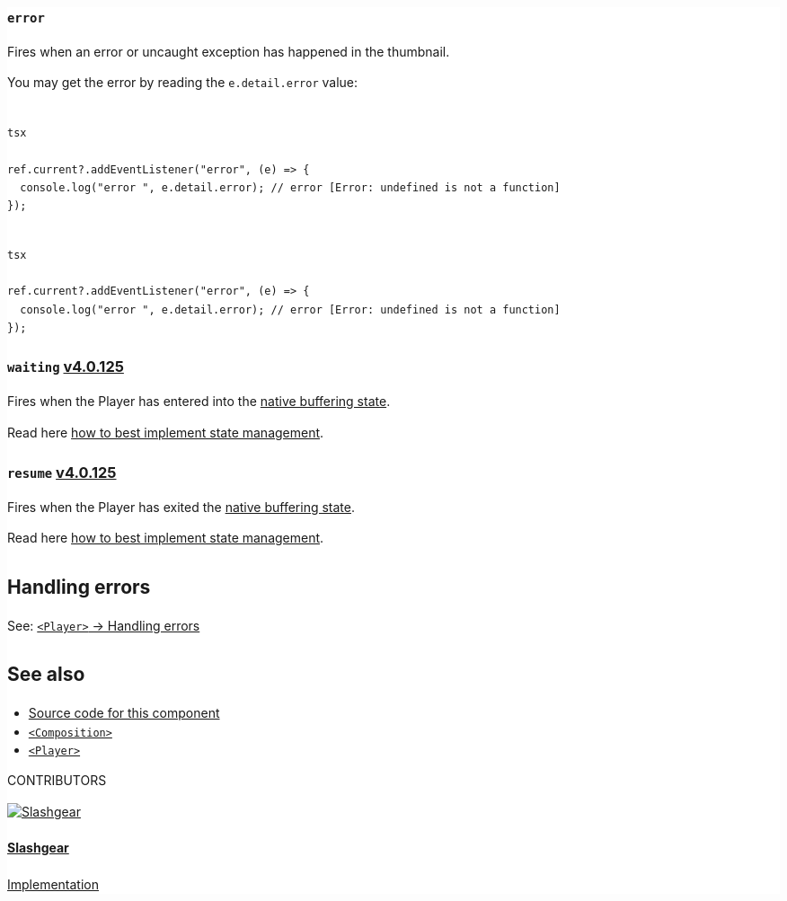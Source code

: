 ### `error` [​](\#error "Direct link to error")

Fires when an error or uncaught exception has happened in the thumbnail.

You may get the error by reading the `e.detail.error` value:

```

tsx

ref.current?.addEventListener("error", (e) => {
  console.log("error ", e.detail.error); // error [Error: undefined is not a function]
});
```

```

tsx

ref.current?.addEventListener("error", (e) => {
  console.log("error ", e.detail.error); // error [Error: undefined is not a function]
});
```

### `waiting` [v4.0.125](https://github.com/remotion-dev/remotion/releases/v4.0.125) [​](\#waiting "Direct link to waiting")

Fires when the Player has entered into the [native buffering state](/docs/player/buffer-state).

Read here [how to best implement state management](/docs/player/buffer-state#possible-states).

### `resume` [v4.0.125](https://github.com/remotion-dev/remotion/releases/v4.0.125) [​](\#resume "Direct link to resume")

Fires when the Player has exited the [native buffering state](/docs/player/buffer-state).

Read here [how to best implement state management](/docs/player/buffer-state#possible-states).

## Handling errors [​](\#handling-errors "Direct link to Handling errors")

See: [`<Player>` -\> Handling errors](/docs/player/player#handling-errors)

## See also [​](\#see-also "Direct link to See also")

- [Source code for this component](https://github.com/remotion-dev/remotion/blob/main/packages/player/src/Thumbnail.tsx)
- [`<Composition>`](/docs/composition)
- [`<Player>`](/docs/player)

CONTRIBUTORS

[![Slashgear](https://github.com/Slashgear.png)\
\
**Slashgear** \
\
Implementation](https://github.com/Slashgear)
